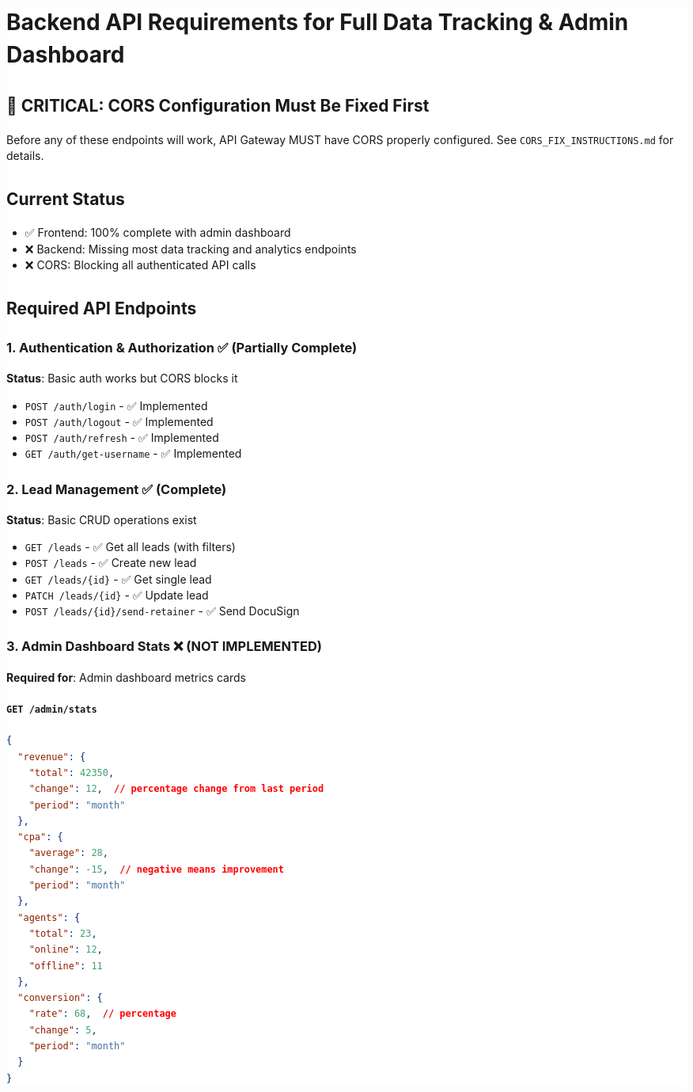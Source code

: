 # Backend API Requirements for Full Data Tracking & Admin Dashboard

## 🚨 CRITICAL: CORS Configuration Must Be Fixed First
Before any of these endpoints will work, API Gateway MUST have CORS properly configured. See `CORS_FIX_INSTRUCTIONS.md` for details.

## Current Status
- ✅ Frontend: 100% complete with admin dashboard
- ❌ Backend: Missing most data tracking and analytics endpoints
- ❌ CORS: Blocking all authenticated API calls

## Required API Endpoints

### 1. Authentication & Authorization ✅ (Partially Complete)
**Status**: Basic auth works but CORS blocks it
- `POST /auth/login` - ✅ Implemented
- `POST /auth/logout` - ✅ Implemented
- `POST /auth/refresh` - ✅ Implemented
- `GET /auth/get-username` - ✅ Implemented

### 2. Lead Management ✅ (Complete)
**Status**: Basic CRUD operations exist
- `GET /leads` - ✅ Get all leads (with filters)
- `POST /leads` - ✅ Create new lead
- `GET /leads/{id}` - ✅ Get single lead
- `PATCH /leads/{id}` - ✅ Update lead
- `POST /leads/{id}/send-retainer` - ✅ Send DocuSign

### 3. Admin Dashboard Stats ❌ (NOT IMPLEMENTED)
**Required for**: Admin dashboard metrics cards

#### `GET /admin/stats`
```json
{
  "revenue": {
    "total": 42350,
    "change": 12,  // percentage change from last period
    "period": "month"
  },
  "cpa": {
    "average": 28,
    "change": -15,  // negative means improvement
    "period": "month"
  },
  "agents": {
    "total": 23,
    "online": 12,
    "offline": 11
  },
  "conversion": {
    "rate": 68,  // percentage
    "change": 5,
    "period": "month"
  }
}
```

